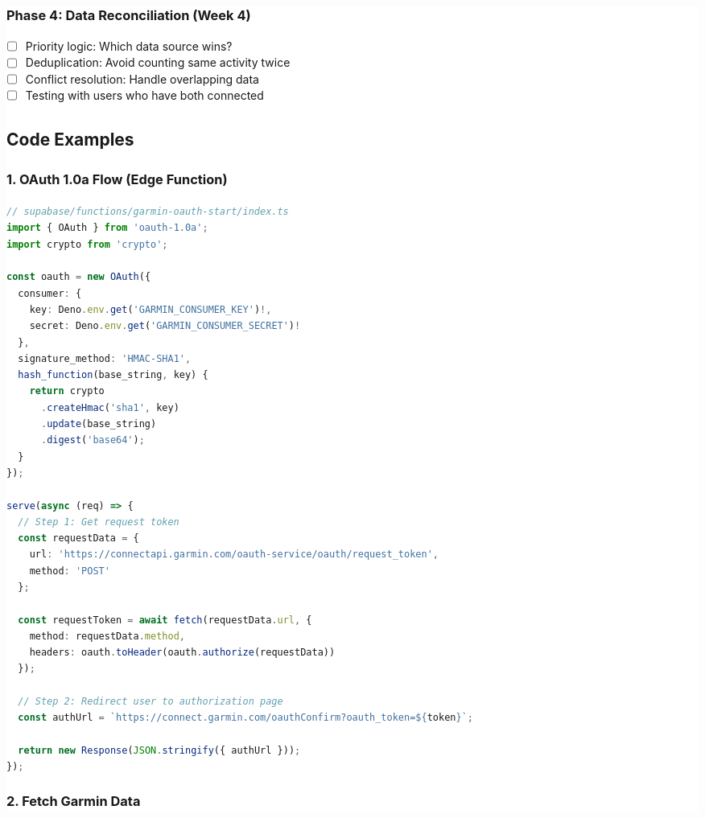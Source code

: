 ### Phase 4: Data Reconciliation (Week 4)
- [ ] Priority logic: Which data source wins?
- [ ] Deduplication: Avoid counting same activity twice
- [ ] Conflict resolution: Handle overlapping data
- [ ] Testing with users who have both connected

## Code Examples

### 1. OAuth 1.0a Flow (Edge Function)

```typescript
// supabase/functions/garmin-oauth-start/index.ts
import { OAuth } from 'oauth-1.0a';
import crypto from 'crypto';

const oauth = new OAuth({
  consumer: {
    key: Deno.env.get('GARMIN_CONSUMER_KEY')!,
    secret: Deno.env.get('GARMIN_CONSUMER_SECRET')!
  },
  signature_method: 'HMAC-SHA1',
  hash_function(base_string, key) {
    return crypto
      .createHmac('sha1', key)
      .update(base_string)
      .digest('base64');
  }
});

serve(async (req) => {
  // Step 1: Get request token
  const requestData = {
    url: 'https://connectapi.garmin.com/oauth-service/oauth/request_token',
    method: 'POST'
  };
  
  const requestToken = await fetch(requestData.url, {
    method: requestData.method,
    headers: oauth.toHeader(oauth.authorize(requestData))
  });
  
  // Step 2: Redirect user to authorization page
  const authUrl = `https://connect.garmin.com/oauthConfirm?oauth_token=${token}`;
  
  return new Response(JSON.stringify({ authUrl }));
});
```

### 2. Fetch Garmin Data
